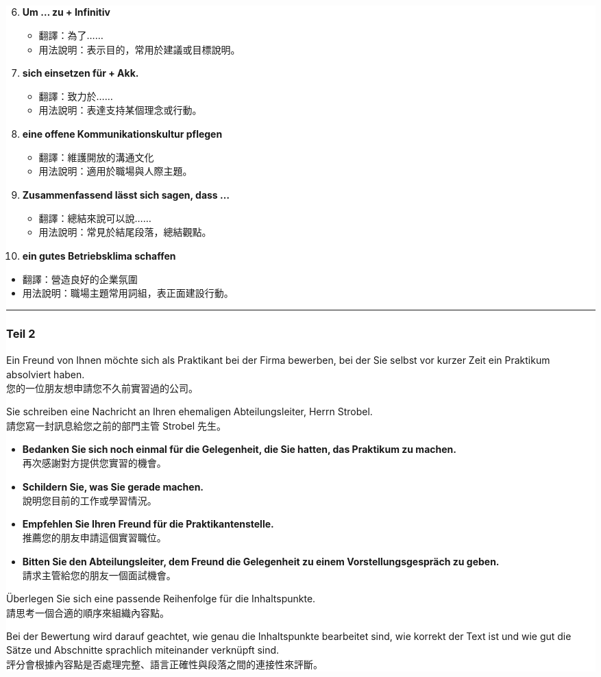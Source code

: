 6. **Um … zu + Infinitiv**  
   - 翻譯：為了……  
   - 用法說明：表示目的，常用於建議或目標說明。

7. **sich einsetzen für + Akk.**  
   - 翻譯：致力於……  
   - 用法說明：表達支持某個理念或行動。

8. **eine offene Kommunikationskultur pflegen**  
   - 翻譯：維護開放的溝通文化  
   - 用法說明：適用於職場與人際主題。

9. **Zusammenfassend lässt sich sagen, dass …**  
   - 翻譯：總結來說可以說……  
   - 用法說明：常見於結尾段落，總結觀點。

10. **ein gutes Betriebsklima schaffen**  
   - 翻譯：營造良好的企業氛圍  
   - 用法說明：職場主題常用詞組，表正面建設行動。











---

### Teil 2

Ein Freund von Ihnen möchte sich als Praktikant bei der Firma bewerben, bei der Sie selbst vor kurzer Zeit ein Praktikum absolviert haben.  
您的一位朋友想申請您不久前實習過的公司。  

Sie schreiben eine Nachricht an Ihren ehemaligen Abteilungsleiter, Herrn Strobel.  
請您寫一封訊息給您之前的部門主管 Strobel 先生。

- **Bedanken Sie sich noch einmal für die Gelegenheit, die Sie hatten, das Praktikum zu machen.**  
  再次感謝對方提供您實習的機會。

- **Schildern Sie, was Sie gerade machen.**  
  說明您目前的工作或學習情況。

- **Empfehlen Sie Ihren Freund für die Praktikantenstelle.**  
  推薦您的朋友申請這個實習職位。

- **Bitten Sie den Abteilungsleiter, dem Freund die Gelegenheit zu einem Vorstellungsgespräch zu geben.**  
  請求主管給您的朋友一個面試機會。

Überlegen Sie sich eine passende Reihenfolge für die Inhaltspunkte.  
請思考一個合適的順序來組織內容點。

Bei der Bewertung wird darauf geachtet, wie genau die Inhaltspunkte bearbeitet sind, wie korrekt der Text ist und wie gut die Sätze und Abschnitte sprachlich miteinander verknüpft sind.  
評分會根據內容點是否處理完整、語言正確性與段落之間的連接性來評斷。
